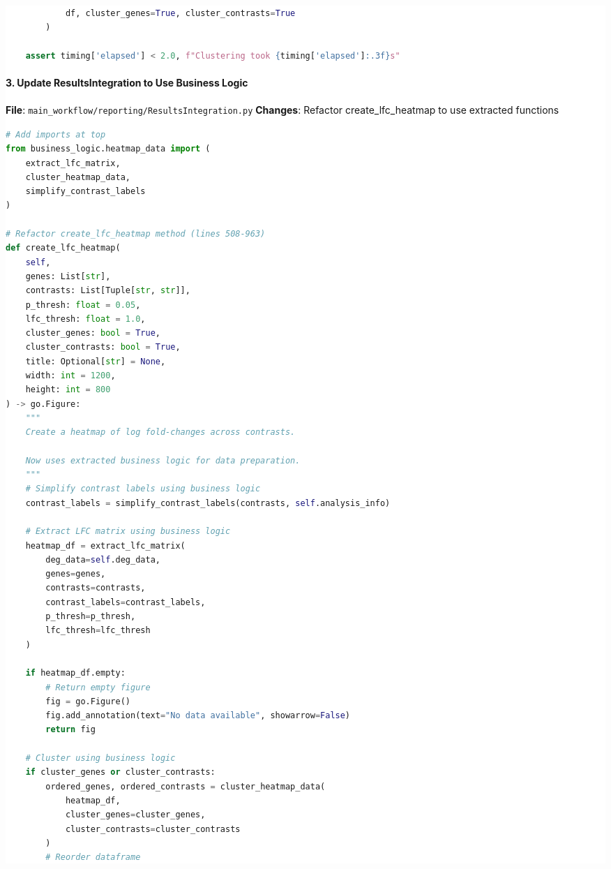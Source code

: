 ```python
            df, cluster_genes=True, cluster_contrasts=True
        )

    assert timing['elapsed'] < 2.0, f"Clustering took {timing['elapsed']:.3f}s"
```

#### 3. Update ResultsIntegration to Use Business Logic

**File**: `main_workflow/reporting/ResultsIntegration.py`
**Changes**: Refactor create_lfc_heatmap to use extracted functions

```python
# Add imports at top
from business_logic.heatmap_data import (
    extract_lfc_matrix,
    cluster_heatmap_data,
    simplify_contrast_labels
)

# Refactor create_lfc_heatmap method (lines 508-963)
def create_lfc_heatmap(
    self,
    genes: List[str],
    contrasts: List[Tuple[str, str]],
    p_thresh: float = 0.05,
    lfc_thresh: float = 1.0,
    cluster_genes: bool = True,
    cluster_contrasts: bool = True,
    title: Optional[str] = None,
    width: int = 1200,
    height: int = 800
) -> go.Figure:
    """
    Create a heatmap of log fold-changes across contrasts.

    Now uses extracted business logic for data preparation.
    """
    # Simplify contrast labels using business logic
    contrast_labels = simplify_contrast_labels(contrasts, self.analysis_info)

    # Extract LFC matrix using business logic
    heatmap_df = extract_lfc_matrix(
        deg_data=self.deg_data,
        genes=genes,
        contrasts=contrasts,
        contrast_labels=contrast_labels,
        p_thresh=p_thresh,
        lfc_thresh=lfc_thresh
    )

    if heatmap_df.empty:
        # Return empty figure
        fig = go.Figure()
        fig.add_annotation(text="No data available", showarrow=False)
        return fig

    # Cluster using business logic
    if cluster_genes or cluster_contrasts:
        ordered_genes, ordered_contrasts = cluster_heatmap_data(
            heatmap_df,
            cluster_genes=cluster_genes,
            cluster_contrasts=cluster_contrasts
        )
        # Reorder dataframe
```